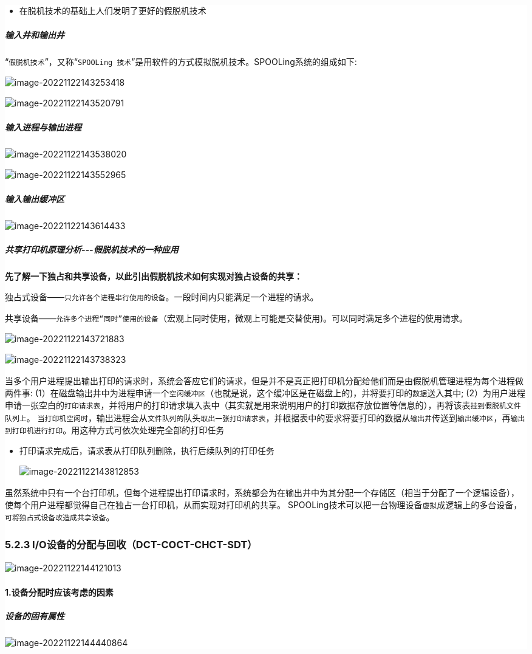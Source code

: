 - 在脱机技术的基础上人们发明了更好的假脱机技术

##### 输入井和输出井

“`假脱机技术`”，又称“`SPOOLing 技术`”是用软件的方式模拟脱机技术。SPOOLing系统的组成如下:

![image-20221122143253418](https://path-to-learning-1309071697.cos.ap-shanghai.myqcloud.com/OS/image-20221122143253418.png)

![image-20221122143520791](https://path-to-learning-1309071697.cos.ap-shanghai.myqcloud.com/OS/image-20221122143520791.png)

##### 输入进程与输出进程

![image-20221122143538020](https://path-to-learning-1309071697.cos.ap-shanghai.myqcloud.com/OS/image-20221122143538020.png)

![image-20221122143552965](https://path-to-learning-1309071697.cos.ap-shanghai.myqcloud.com/OS/image-20221122143552965.png)

##### 输入输出缓冲区

![image-20221122143614433](https://path-to-learning-1309071697.cos.ap-shanghai.myqcloud.com/OS/image-20221122143614433.png)

##### 共享打印机原理分析---假脱机技术的一种应用

**先了解一下独占和共享设备，以此引出假脱机技术如何实现对独占设备的共享：**

独占式设备――`只允许各个进程串行使用的设备`。一段时间内只能满足一个进程的请求。

共享设备――`允许多个进程“同时”使用的设备`（宏观上同时使用，微观上可能是交替使用)。可以同时满足多个进程的使用请求。

![image-20221122143721883](https://path-to-learning-1309071697.cos.ap-shanghai.myqcloud.com/OS/image-20221122143721883.png)

![image-20221122143738323](https://path-to-learning-1309071697.cos.ap-shanghai.myqcloud.com/OS/image-20221122143738323.png)

当多个用户进程提出输出打印的请求时，系统会答应它们的请求，但是并不是真正把打印机分配给他们而是由假脱机管理进程为每个进程做两件事:
(1）在磁盘输出井中为进程申请一个`空闲缓冲区`（也就是说，这个缓冲区是在磁盘上的)，并将要打印的`数据`送入其中;
(2）为用户进程申请一张空白的`打印请求表`，并将用户的打印请求填入表中（其实就是用来说明用户的打印数据存放位置等信息的），再将该表`挂到假脱机文件队列上`。
`当打印机空闲时`，输出进程会从`文件队列的`队头`取出一张打印请求表`，并根据表中的要求将要打印的数据从`输出井`传送到`输出缓冲区`，再`输出到打印机进行打印`。用这种方式可依次处理完全部的打印任务

- 打印请求完成后，请求表从打印队列删除，执行后续队列的打印任务

  ![image-20221122143812853](https://path-to-learning-1309071697.cos.ap-shanghai.myqcloud.com/OS/image-20221122143812853.png)

虽然系统中只有一个台打印机，但每个进程提出打印请求时，系统都会为在输出井中为其分配一个存储区（相当于分配了一个逻辑设备），使每个用户进程都觉得自己在独占一台打印机，从而实现对打印机的共享。
SPOOLing技术可以把一台物理设备`虚拟`成逻辑上的多台设备，`可将独占式设备改造成共享设备`。

### 5.2.3 I/O设备的分配与回收（DCT-COCT-CHCT-SDT）

![image-20221122144121013](https://path-to-learning-1309071697.cos.ap-shanghai.myqcloud.com/OS/image-20221122144121013.png)

#### 1.设备分配时应该考虑的因素

##### 设备的固有属性

![image-20221122144440864](https://path-to-learning-1309071697.cos.ap-shanghai.myqcloud.com/OS/image-20221122144440864.png)
